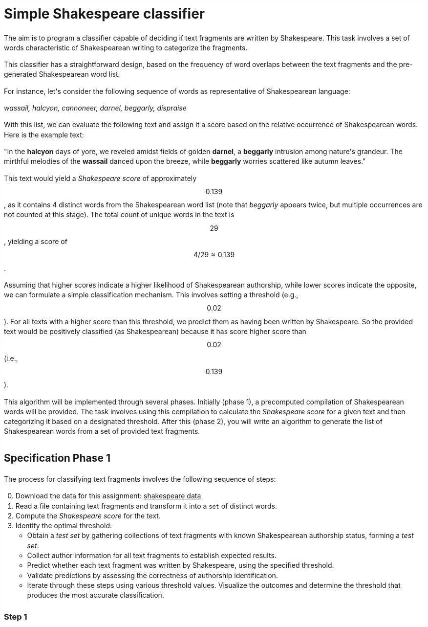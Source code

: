 # Simple Shakespeare classifier
The aim is to program a classifier capable of deciding if text fragments are written by Shakespeare. This task involves a set of words characteristic of Shakespearean writing to categorize the fragments.

This classifier has a straightforward design, based on the frequency of word overlaps between the text fragments and the pre-generated Shakespearean word list.

For instance, let's consider the following sequence of words as representative of Shakespearean language:

_wassail, halcyon, cannoneer, darnel, beggarly, dispraise_

With this list, we can evaluate the following text and assign it a score based on the relative occurrence of Shakespearean words. Here is the example text:

"In the **halcyon** days of yore, we reveled amidst fields of golden **darnel**, a **beggarly** intrusion among nature's grandeur. The mirthful melodies of the **wassail** danced upon the breeze, while **beggarly** worries scattered like autumn leaves."

This text would yield a _Shakespeare score_ of approximately $$0.139$$, as it contains 4 distinct words from the Shakespearean word list (note that *beggarly* appears twice, but multiple occurrences are not counted at this stage). The total count of unique words in the text is $$29$$, yielding a score of $$4/29 \approx 0.139$$.

Assuming that higher scores indicate a higher likelihood of Shakespearean authorship, while lower scores indicate the opposite, we can formulate a simple classification mechanism. This involves setting a threshold (e.g., $$0.02$$). For all texts with a higher score than this threshold, we predict them as having been written by Shakespeare. So the provided text would be positively classified (as Shakespearean) because it has score higher score than $$0.02$$ (i.e., $$0.139$$).

This algorithm will be implemented through several phases. Initially (phase 1), a precomputed compilation of Shakespearean words will be provided. The task involves using this compilation to calculate the _Shakespeare score_ for a given text and then categorizing it based on a designated threshold. After this (phase 2), you will write an algorithm to generate the list of Shakespearean words from a set of provided text fragments.

## Specification Phase 1

The process for classifying text fragments involves the following sequence of steps:

0. Download the data for this assignment: [shakespeare data](shakespeare-data.zip)
1. Read a file containing text fragments and transform it into a `set` of distinct words.
2. Compute the _Shakespeare score_ for the text.
3. Identify the optimal threshold:
   - Obtain a _test set_ by gathering collections of text fragments with known Shakespearean authorship status, forming a _test set_.
   - Collect author information for all text fragments to establish expected results.
   - Predict whether each text fragment was written by Shakespeare, using the specified threshold.
   - Validate predictions by assessing the correctness of authorship identification.
   - Iterate through these steps using various threshold values. Visualize the outcomes and determine the threshold that produces the most accurate classification.

### Step 1
